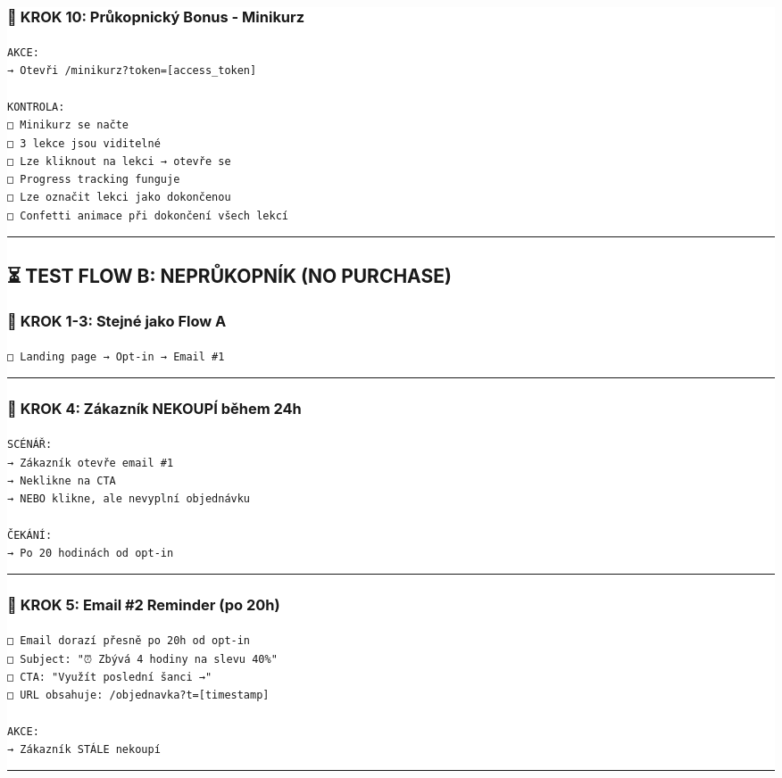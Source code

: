 
### 📍 **KROK 10: Průkopnický Bonus - Minikurz**

```
AKCE:
→ Otevři /minikurz?token=[access_token]

KONTROLA:
□ Minikurz se načte
□ 3 lekce jsou viditelné
□ Lze kliknout na lekci → otevře se
□ Progress tracking funguje
□ Lze označit lekci jako dokončenou
□ Confetti animace při dokončení všech lekcí
```

---

## ⏳ TEST FLOW B: NEPRŮKOPNÍK (NO PURCHASE)

### 📍 **KROK 1-3: Stejné jako Flow A**

```
□ Landing page → Opt-in → Email #1
```

---

### 📍 **KROK 4: Zákazník NEKOUPÍ během 24h**

```
SCÉNÁŘ:
→ Zákazník otevře email #1
→ Neklikne na CTA
→ NEBO klikne, ale nevyplní objednávku

ČEKÁNÍ:
→ Po 20 hodinách od opt-in
```

---

### 📍 **KROK 5: Email #2 Reminder (po 20h)**

```
□ Email dorazí přesně po 20h od opt-in
□ Subject: "⏰ Zbývá 4 hodiny na slevu 40%"
□ CTA: "Využít poslední šanci →"
□ URL obsahuje: /objednavka?t=[timestamp]

AKCE:
→ Zákazník STÁLE nekoupí
```

---
